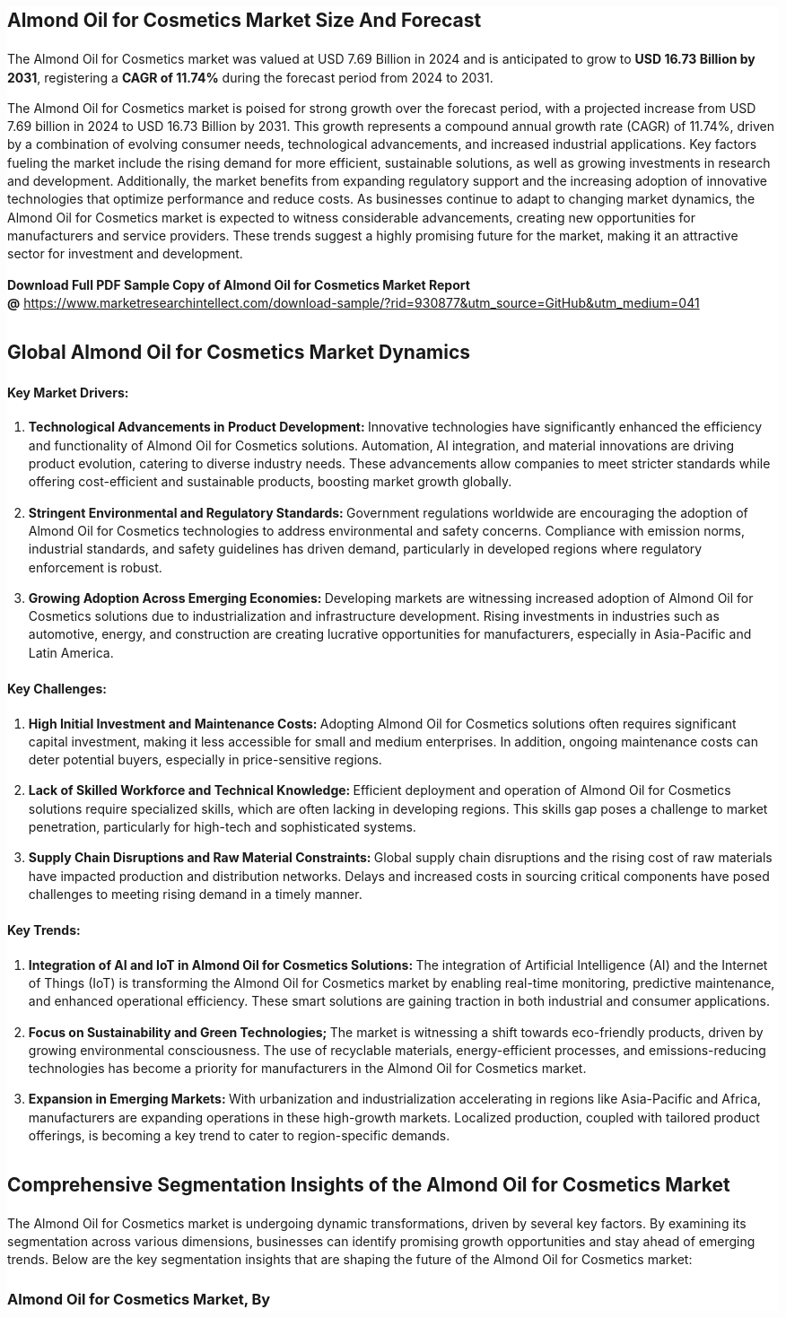 <h2>Almond Oil for Cosmetics Market Size And Forecast</h2><p>The Almond Oil for Cosmetics market was valued at USD 7.69 Billion in 2024 and is anticipated to grow to <strong>USD 16.73 Billion by 2031</strong>, registering a <strong>CAGR of 11.74%</strong> during the forecast period from 2024 to 2031.</p><p>The Almond Oil for Cosmetics market is poised for strong growth over the forecast period, with a projected increase from USD 7.69 billion in 2024 to USD 16.73 Billion by 2031. This growth represents a compound annual growth rate (CAGR) of 11.74%, driven by a combination of evolving consumer needs, technological advancements, and increased industrial applications. Key factors fueling the market include the rising demand for more efficient, sustainable solutions, as well as growing investments in research and development. Additionally, the market benefits from expanding regulatory support and the increasing adoption of innovative technologies that optimize performance and reduce costs. As businesses continue to adapt to changing market dynamics, the Almond Oil for Cosmetics market is expected to witness considerable advancements, creating new opportunities for manufacturers and service providers. These trends suggest a highly promising future for the market, making it an attractive sector for investment and development.</p><p><strong>Download Full PDF Sample Copy of Almond Oil for Cosmetics Market Report @</strong>&nbsp;<a href="https://www.marketresearchintellect.com/download-sample/?rid=930877&amp;utm_source=GitHub&amp;utm_medium=041">https://www.marketresearchintellect.com/download-sample/?rid=930877&amp;utm_source=GitHub&amp;utm_medium=041</a></p><h2>Global Almond Oil for Cosmetics Market Dynamics</h2><h4><strong>Key Market Drivers:</strong></h4><ol><li><p><strong>Technological Advancements in Product Development:&nbsp;</strong>Innovative technologies have significantly enhanced the efficiency and functionality of Almond Oil for Cosmetics solutions. Automation, AI integration, and material innovations are driving product evolution, catering to diverse industry needs. These advancements allow companies to meet stricter standards while offering cost-efficient and sustainable products, boosting market growth globally.</p></li><li><p><strong>Stringent Environmental and Regulatory Standards:&nbsp;</strong>Government regulations worldwide are encouraging the adoption of Almond Oil for Cosmetics technologies to address environmental and safety concerns. Compliance with emission norms, industrial standards, and safety guidelines has driven demand, particularly in developed regions where regulatory enforcement is robust.</p></li><li><p><strong>Growing Adoption Across Emerging Economies:&nbsp;</strong>Developing markets are witnessing increased adoption of Almond Oil for Cosmetics solutions due to industrialization and infrastructure development. Rising investments in industries such as automotive, energy, and construction are creating lucrative opportunities for manufacturers, especially in Asia-Pacific and Latin America.</p></li></ol><h4><strong>Key Challenges:</strong></h4><ol><li><p><strong>High Initial Investment and Maintenance Costs:&nbsp;</strong>Adopting Almond Oil for Cosmetics solutions often requires significant capital investment, making it less accessible for small and medium enterprises. In addition, ongoing maintenance costs can deter potential buyers, especially in price-sensitive regions.</p></li><li><p><strong>Lack of Skilled Workforce and Technical Knowledge:&nbsp;</strong>Efficient deployment and operation of Almond Oil for Cosmetics solutions require specialized skills, which are often lacking in developing regions. This skills gap poses a challenge to market penetration, particularly for high-tech and sophisticated systems.</p></li><li><p><strong>Supply Chain Disruptions and Raw Material Constraints:&nbsp;</strong>Global supply chain disruptions and the rising cost of raw materials have impacted production and distribution networks. Delays and increased costs in sourcing critical components have posed challenges to meeting rising demand in a timely manner.</p></li></ol><h4><strong>Key Trends:</strong></h4><ol><li><p><strong>Integration of AI and IoT in Almond Oil for Cosmetics Solutions:&nbsp;</strong>The integration of Artificial Intelligence (AI) and the Internet of Things (IoT) is transforming the Almond Oil for Cosmetics market by enabling real-time monitoring, predictive maintenance, and enhanced operational efficiency. These smart solutions are gaining traction in both industrial and consumer applications.</p></li><li><p><strong>Focus on Sustainability and Green Technologies;&nbsp;</strong>The market is witnessing a shift towards eco-friendly products, driven by growing environmental consciousness. The use of recyclable materials, energy-efficient processes, and emissions-reducing technologies has become a priority for manufacturers in the Almond Oil for Cosmetics market.</p></li><li><p><strong>Expansion in Emerging Markets:&nbsp;</strong>With urbanization and industrialization accelerating in regions like Asia-Pacific and Africa, manufacturers are expanding operations in these high-growth markets. Localized production, coupled with tailored product offerings, is becoming a key trend to cater to region-specific demands.</p></li></ol><div class="article-main__content" data-test-id="publishing-text-block"><h2>Comprehensive Segmentation Insights of the Almond Oil for Cosmetics Market</h2><p>The Almond Oil for Cosmetics market is undergoing dynamic transformations, driven by several key factors. By examining its segmentation across various dimensions, businesses can identify promising growth opportunities and stay ahead of emerging trends. Below are the key segmentation insights that are shaping the future of the Almond Oil for Cosmetics market:</p><h3><strong>Almond Oil for Cosmetics Market, By